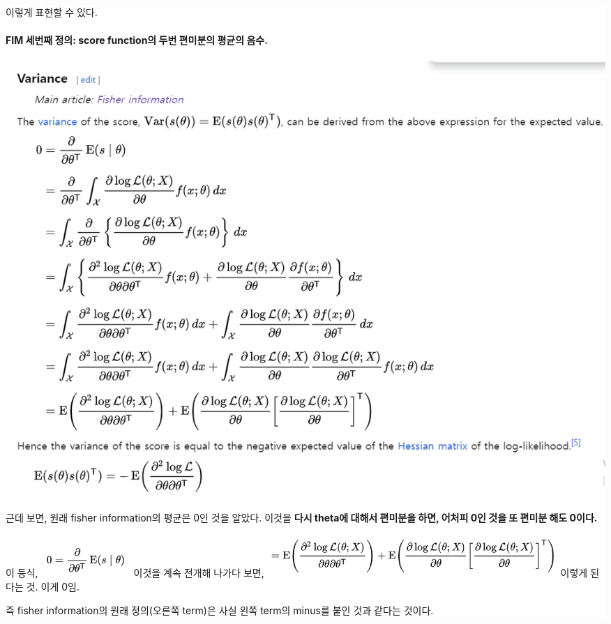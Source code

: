 이렇게 표현할 수 있다.


#### FIM 세번째 정의: score function의 두번 편미분의 평균의 음수.
![](../../images/20240806-2024-08-05-ewc%20코드%20분석-6.png)

근데 보면, 원래 fisher information의 평균은 0인 것을 알았다. 이것을 **다시 theta에 대해서 편미분을 하면, 어처피 0인 것을 또 편미분 해도 0이다.**

이 등식, ![](../../images/20240806-2024-08-05-ewc%20코드%20분석-8.png) 이것을 계속 전개해 나가다 보면, ![](../../images/20240806-2024-08-05-ewc%20코드%20분석-10.png) 이렇게 된다는 것. 이게 0임.


즉 fisher information의 원래 정의(오른쪽 term)은 사실 왼쪽 term의 minus를 붙인 것과 같다는 것이다.




